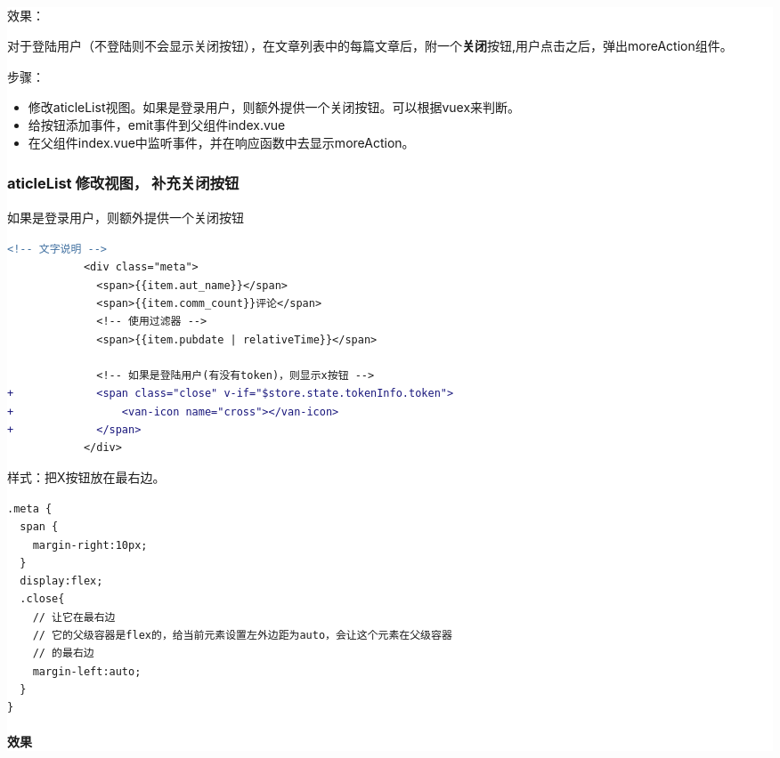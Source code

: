 效果：

对于登陆用户（不登陆则不会显示关闭按钮），在文章列表中的每篇文章后，附一个**关闭**按钮,用户点击之后，弹出moreAction组件。



步骤：

- 修改aticleList视图。如果是登录用户，则额外提供一个关闭按钮。可以根据vuex来判断。
- 给按钮添加事件，emit事件到父组件index.vue
- 在父组件index.vue中监听事件，并在响应函数中去显示moreAction。



### aticleList 修改视图， 补充关闭按钮

如果是登录用户，则额外提供一个关闭按钮

```diff
<!-- 文字说明 -->
            <div class="meta">
              <span>{{item.aut_name}}</span>
              <span>{{item.comm_count}}评论</span>
              <!-- 使用过滤器 -->
              <span>{{item.pubdate | relativeTime}}</span>

              <!-- 如果是登陆用户(有没有token)，则显示x按钮 -->
+             <span class="close" v-if="$store.state.tokenInfo.token">
+                 <van-icon name="cross"></van-icon>
+             </span>
            </div>
```

样式：把X按钮放在最右边。

```
.meta {
  span {
    margin-right:10px;
  }
  display:flex;
  .close{
    // 让它在最右边
    // 它的父级容器是flex的，给当前元素设置左外边距为auto，会让这个元素在父级容器
    // 的最右边
    margin-left:auto;
  }
}
```



#### 效果
